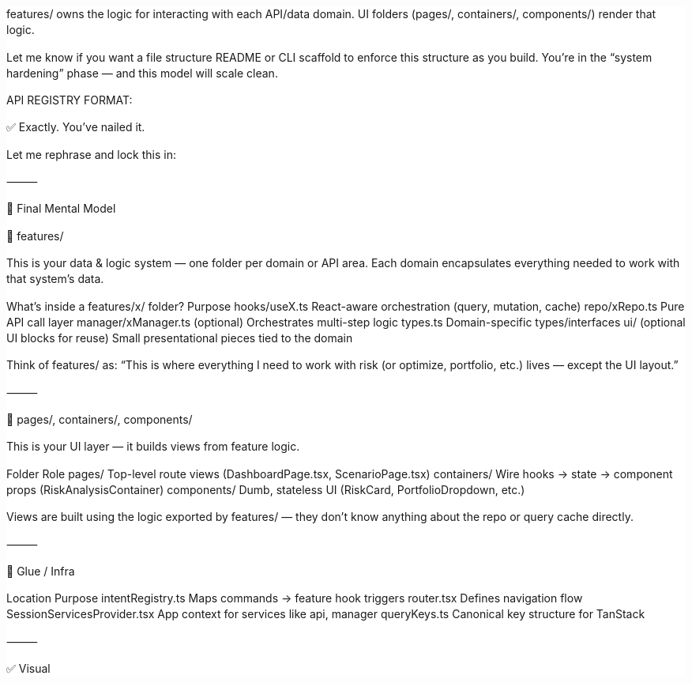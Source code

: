 features/ owns the logic for interacting with each API/data domain.
UI folders (pages/, containers/, components/) render that logic.

Let me know if you want a file structure README or CLI scaffold to enforce this structure as you build. You’re in the “system hardening” phase — and this model will scale clean.

API REGISTRY FORMAT:

✅ Exactly. You’ve nailed it.

Let me rephrase and lock this in:

⸻

🧱 Final Mental Model

🔹 features/

This is your data & logic system — one folder per domain or API area.
Each domain encapsulates everything needed to work with that system’s data.

What’s inside a features/x/ folder?	Purpose
hooks/useX.ts	React-aware orchestration (query, mutation, cache)
repo/xRepo.ts	Pure API call layer
manager/xManager.ts (optional)	Orchestrates multi-step logic
types.ts	Domain-specific types/interfaces
ui/ (optional UI blocks for reuse)	Small presentational pieces tied to the domain

Think of features/ as:
“This is where everything I need to work with risk (or optimize, portfolio, etc.) lives — except the UI layout.”

⸻

🔹 pages/, containers/, components/

This is your UI layer — it builds views from feature logic.

Folder	Role
pages/	Top-level route views (DashboardPage.tsx, ScenarioPage.tsx)
containers/	Wire hooks → state → component props (RiskAnalysisContainer)
components/	Dumb, stateless UI (RiskCard, PortfolioDropdown, etc.)

Views are built using the logic exported by features/ — they don’t know anything about the repo or query cache directly.

⸻

🔹 Glue / Infra

Location	Purpose
intentRegistry.ts	Maps commands → feature hook triggers
router.tsx	Defines navigation flow
SessionServicesProvider.tsx	App context for services like api, manager
queryKeys.ts	Canonical key structure for TanStack


⸻

✅ Visual
